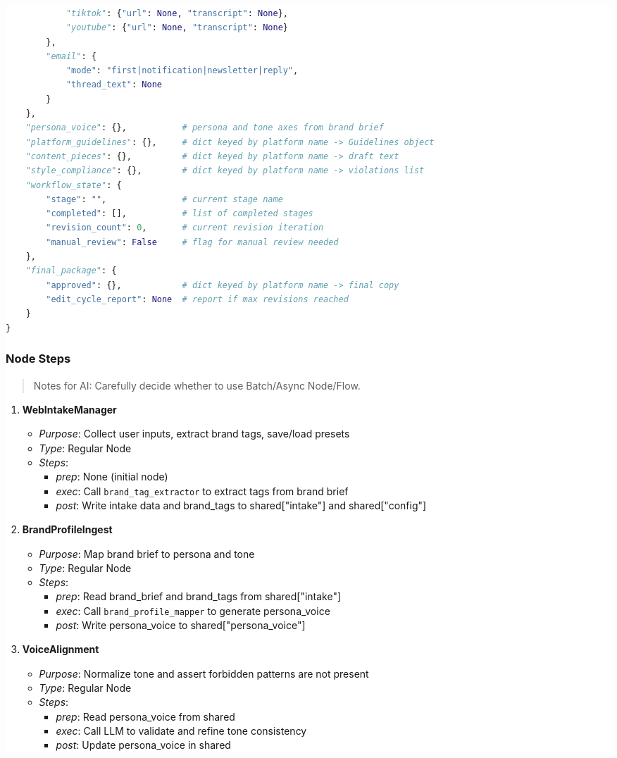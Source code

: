 ```python
            "tiktok": {"url": None, "transcript": None},
            "youtube": {"url": None, "transcript": None}
        },
        "email": {
            "mode": "first|notification|newsletter|reply",
            "thread_text": None
        }
    },
    "persona_voice": {},           # persona and tone axes from brand brief
    "platform_guidelines": {},     # dict keyed by platform name -> Guidelines object
    "content_pieces": {},          # dict keyed by platform name -> draft text
    "style_compliance": {},        # dict keyed by platform name -> violations list
    "workflow_state": {
        "stage": "",               # current stage name
        "completed": [],           # list of completed stages
        "revision_count": 0,       # current revision iteration
        "manual_review": False     # flag for manual review needed
    },
    "final_package": {
        "approved": {},            # dict keyed by platform name -> final copy
        "edit_cycle_report": None  # report if max revisions reached
    }
}
```

### Node Steps

> Notes for AI: Carefully decide whether to use Batch/Async Node/Flow.

1. **WebIntakeManager**
   - *Purpose*: Collect user inputs, extract brand tags, save/load presets
   - *Type*: Regular Node
   - *Steps*:
     - *prep*: None (initial node)
     - *exec*: Call `brand_tag_extractor` to extract tags from brand brief
     - *post*: Write intake data and brand_tags to shared["intake"] and shared["config"]

2. **BrandProfileIngest**
   - *Purpose*: Map brand brief to persona and tone
   - *Type*: Regular Node
   - *Steps*:
     - *prep*: Read brand_brief and brand_tags from shared["intake"]
     - *exec*: Call `brand_profile_mapper` to generate persona_voice
     - *post*: Write persona_voice to shared["persona_voice"]

3. **VoiceAlignment**
   - *Purpose*: Normalize tone and assert forbidden patterns are not present
   - *Type*: Regular Node
   - *Steps*:
     - *prep*: Read persona_voice from shared
     - *exec*: Call LLM to validate and refine tone consistency
     - *post*: Update persona_voice in shared
